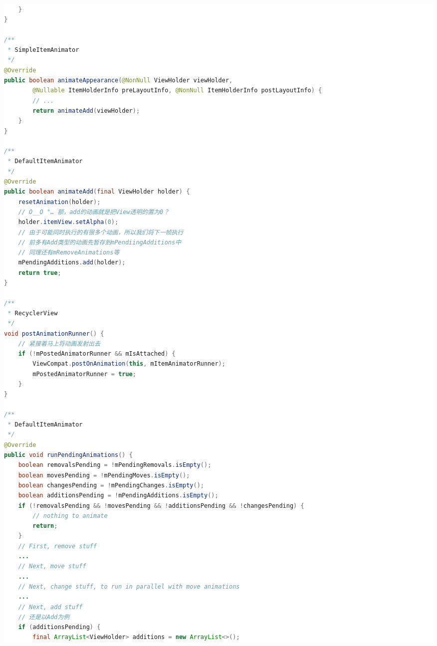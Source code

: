 ````java
    }
}

/**
 * SimpleItemAnimator
 */
@Override
public boolean animateAppearance(@NonNull ViewHolder viewHolder,
        @Nullable ItemHolderInfo preLayoutInfo, @NonNull ItemHolderInfo postLayoutInfo) {
		// ...
        return animateAdd(viewHolder);
    }
}

/**
 * DefaultItemAnimator
 */
@Override
public boolean animateAdd(final ViewHolder holder) {
    resetAnimation(holder);
    // O__O "… 额，add的动画就是把View透明的置为0？
    holder.itemView.setAlpha(0);
    // 由于可能同时执行的有很多个动画，所以我们将下一帧执行
    // 前多有Add类型的动画先暂存到mPendiingAdditions中
    // 同理还有mRemoveAnimations等
    mPendingAdditions.add(holder);
    return true;
}

/**
 * RecyclerView
 */
void postAnimationRunner() {
	// 紧接着马上将动画发射出去
    if (!mPostedAnimatorRunner && mIsAttached) {
        ViewCompat.postOnAnimation(this, mItemAnimatorRunner);
        mPostedAnimatorRunner = true;
    }
}

/**
 * DefaultItemAnimator
 */
@Override
public void runPendingAnimations() {
    boolean removalsPending = !mPendingRemovals.isEmpty();
    boolean movesPending = !mPendingMoves.isEmpty();
    boolean changesPending = !mPendingChanges.isEmpty();
    boolean additionsPending = !mPendingAdditions.isEmpty();
    if (!removalsPending && !movesPending && !additionsPending && !changesPending) {
        // nothing to animate
        return;
    }
    // First, remove stuff
    ...
    // Next, move stuff
    ...
    // Next, change stuff, to run in parallel with move animations
    ...
    // Next, add stuff
    // 还是以Add为例
    if (additionsPending) {
        final ArrayList<ViewHolder> additions = new ArrayList<>();
````